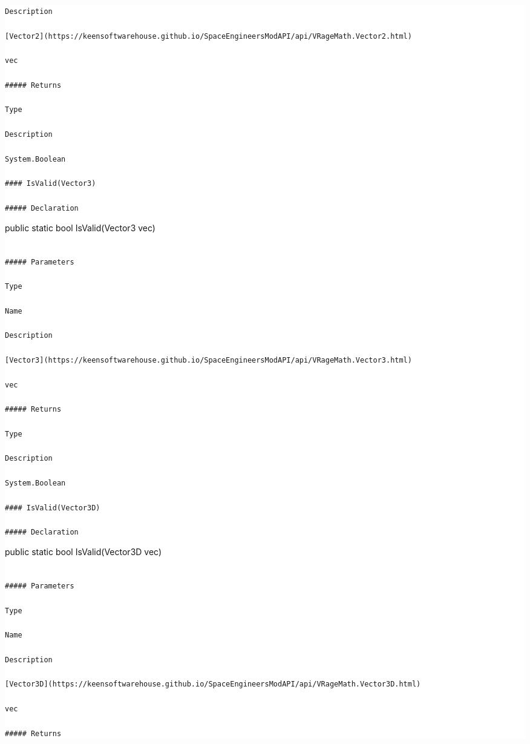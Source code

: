 ```
Description

[Vector2](https://keensoftwarehouse.github.io/SpaceEngineersModAPI/api/VRageMath.Vector2.html)

vec

##### Returns

Type

Description

System.Boolean

#### IsValid(Vector3)

##### Declaration

```
public static bool IsValid(Vector3 vec)
```

##### Parameters

Type

Name

Description

[Vector3](https://keensoftwarehouse.github.io/SpaceEngineersModAPI/api/VRageMath.Vector3.html)

vec

##### Returns

Type

Description

System.Boolean

#### IsValid(Vector3D)

##### Declaration

```
public static bool IsValid(Vector3D vec)
```

##### Parameters

Type

Name

Description

[Vector3D](https://keensoftwarehouse.github.io/SpaceEngineersModAPI/api/VRageMath.Vector3D.html)

vec

##### Returns

```